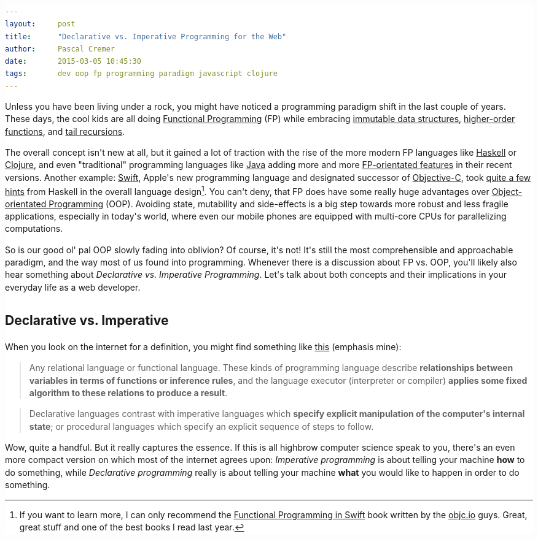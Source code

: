 ```yaml
---
layout:     post
title:      "Declarative vs. Imperative Programming for the Web"
author:     Pascal Cremer
date:       2015-03-05 10:45:30
tags:       dev oop fp programming paradigm javascript clojure
---
```


Unless you have been living under a rock, you might have noticed a programming paradigm shift in the last couple of years. These days, the cool kids are all doing [Functional Programming](http://en.wikipedia.org/wiki/Functional_programming) (FP) while embracing [immutable data structures](http://en.wikipedia.org/wiki/Immutable_object), [higher-order functions](http://en.wikipedia.org/wiki/Higher-order_function), and [tail recursions](http://en.wikipedia.org/wiki/Tail_call).

The overall concept isn't new at all, but it gained a lot of traction with the rise of the more modern FP languages like [Haskell](https://www.haskell.org/) or [Clojure](http://clojure.org/), and even "traditional" programming languages like [Java](https://www.java.com) adding more and more [FP-orientated features](http://www.drdobbs.com/jvm/lambda-expressions-in-java-8/240166764) in their recent versions. Another example: [Swift](https://developer.apple.com/swift/), Apple's new programming language and designated  successor of [Objective-C](http://en.wikipedia.org/wiki/Objective-C), took [quite a few hints](http://www.reddit.com/r/haskell/comments/27nez1/apple_invents_maybe/) from Haskell in the overall language design[^fn01]. You can't deny, that FP does have some really huge advantages over [Object-orientated Programming](http://en.wikipedia.org/wiki/Object-oriented_programming) (OOP). Avoiding state, mutability and side-effects is a big step towards more robust and less fragile applications, especially in today's world, where even our mobile phones are equipped with multi-core CPUs for parallelizing computations.

So is our good ol' pal OOP slowly fading into oblivion? Of course, it's not! It's still the most comprehensible and approachable paradigm, and the way most of us found into programming. Whenever there is a discussion about FP vs. OOP, you'll likely also hear something about *Declarative vs. Imperative Programming*. Let's talk about both concepts and their implications in your everyday life as a web developer.

## Declarative vs. Imperative

When you look on the internet for a definition, you might find something like [this](http://foldoc.org/declarative+language) (emphasis mine):

> Any relational language or functional language. These kinds of programming language describe **relationships between variables in terms of functions or inference rules**, and the language executor (interpreter or compiler) **applies some fixed algorithm to these relations to produce a result**.

> Declarative languages contrast with imperative languages which **specify explicit manipulation of the computer's internal state**; or procedural languages which specify an explicit sequence of steps to follow.

Wow, quite a handful. But it really captures the essence. If this is all highbrow computer science speak to you, there's an even more compact version on which most of the internet agrees upon: *Imperative programming* is about telling your machine **how** to do something, while *Declarative programming* really is about telling your machine **what** you would like to happen in order to do something.


[^fn01]: If you want to learn more, I can only recommend the [Functional Programming in Swift](http://www.objc.io/books/) book written by the [objc.io](http://www.objc.io/) guys. Great, great stuff and one of the best books I read last year.
[^fn02]: There's a geat posting called [The introduction to Reactive Programming you've been missing](https://gist.github.com/staltz/868e7e9bc2a7b8c1f754) for all of you, who want a more pragmatic introduction to that topic.